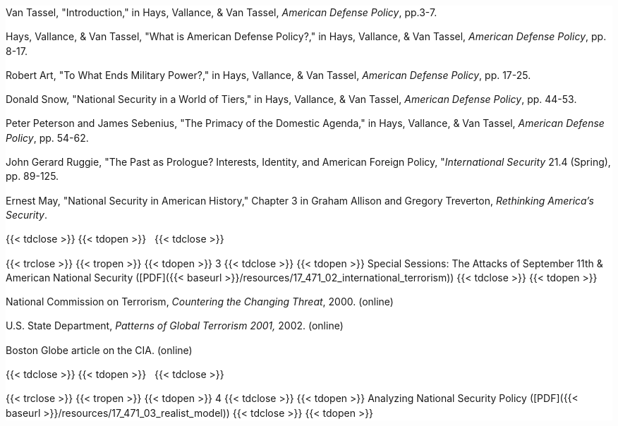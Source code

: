 
Van Tassel, "Introduction," in Hays, Vallance, & Van Tassel, _American Defense Policy_, pp.3-7.

Hays, Vallance, & Van Tassel, "What is American Defense Policy?," in Hays, Vallance, & Van Tassel, _American Defense Policy_, pp. 8-17.

Robert Art, "To What Ends Military Power?," in Hays, Vallance, & Van Tassel, _American Defense Policy_, pp. 17-25.

Donald Snow, "National Security in a World of Tiers," in Hays, Vallance, & Van Tassel, _American Defense Policy_, pp. 44-53.

Peter Peterson and James Sebenius, "The Primacy of the Domestic Agenda," in Hays, Vallance, & Van Tassel, _American Defense Policy_, pp. 54-62.

John Gerard Ruggie, "The Past as Prologue? Interests, Identity, and American Foreign Policy, "_International Security_ 21.4 (Spring), pp. 89-125.

Ernest May, "National Security in American History," Chapter 3 in Graham Allison and Gregory Treverton, _Rethinking America’s Security_.


{{< tdclose >}}
{{< tdopen >}}
 
{{< tdclose >}}

{{< trclose >}}
{{< tropen >}}
{{< tdopen >}}
3
{{< tdclose >}}
{{< tdopen >}}
Special Sessions: The Attacks of September 11th & American National Security ([PDF]({{< baseurl >}}/resources/17_471_02_international_terrorism))
{{< tdclose >}}
{{< tdopen >}}


National Commission on Terrorism, _Countering the Changing Threat_, 2000. (online)

U.S. State Department, _Patterns of Global Terrorism 2001,_ 2002. (online)

Boston Globe article on the CIA. (online)


{{< tdclose >}}
{{< tdopen >}}
 
{{< tdclose >}}

{{< trclose >}}
{{< tropen >}}
{{< tdopen >}}
4
{{< tdclose >}}
{{< tdopen >}}
Analyzing National Security Policy ([PDF]({{< baseurl >}}/resources/17_471_03_realist_model))
{{< tdclose >}}
{{< tdopen >}}
